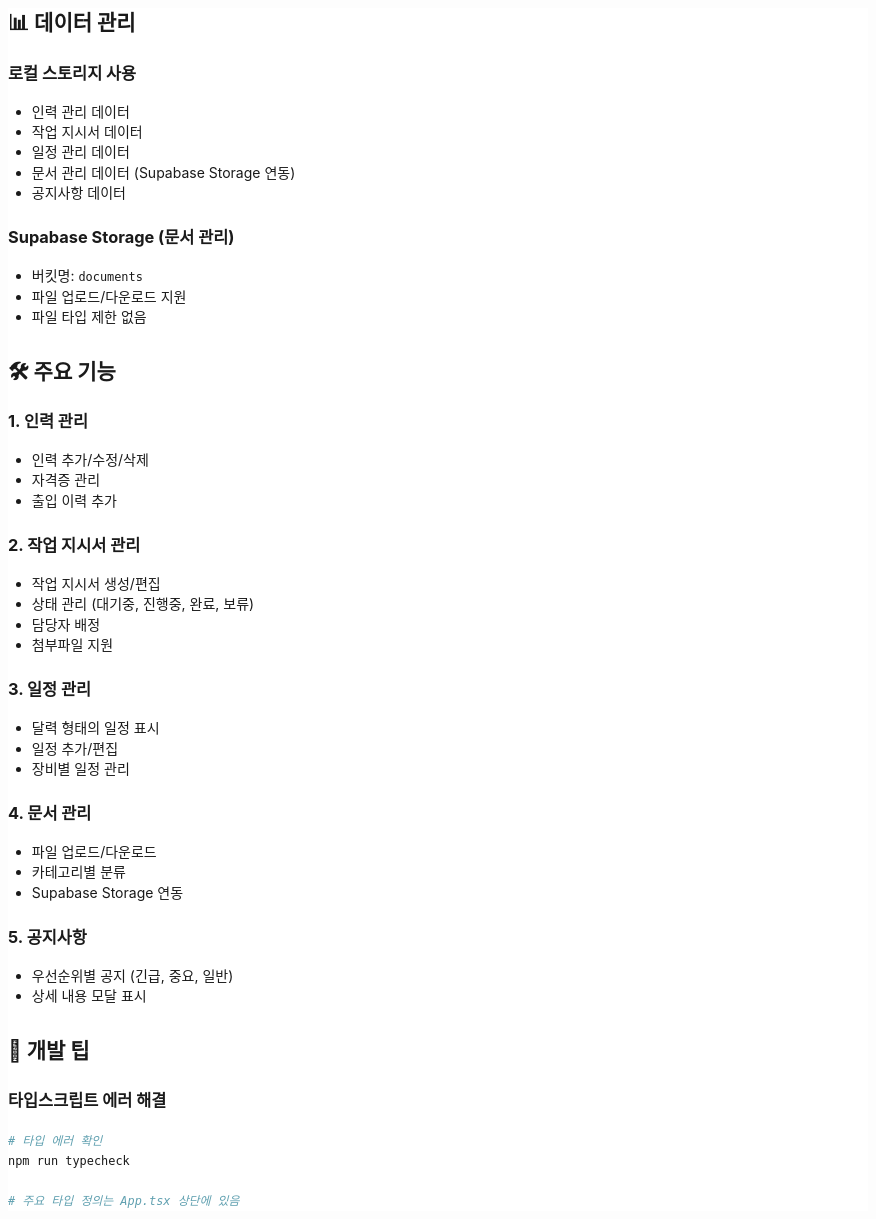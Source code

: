 ## 📊 데이터 관리
### 로컬 스토리지 사용
- 인력 관리 데이터
- 작업 지시서 데이터
- 일정 관리 데이터
- 문서 관리 데이터 (Supabase Storage 연동)
- 공지사항 데이터

### Supabase Storage (문서 관리)
- 버킷명: `documents`
- 파일 업로드/다운로드 지원
- 파일 타입 제한 없음

## 🛠️ 주요 기능

### 1. 인력 관리
- 인력 추가/수정/삭제
- 자격증 관리
- 출입 이력 추가

### 2. 작업 지시서 관리
- 작업 지시서 생성/편집
- 상태 관리 (대기중, 진행중, 완료, 보류)
- 담당자 배정
- 첨부파일 지원

### 3. 일정 관리
- 달력 형태의 일정 표시
- 일정 추가/편집
- 장비별 일정 관리

### 4. 문서 관리
- 파일 업로드/다운로드
- 카테고리별 분류
- Supabase Storage 연동

### 5. 공지사항
- 우선순위별 공지 (긴급, 중요, 일반)
- 상세 내용 모달 표시

## 🔧 개발 팁

### 타입스크립트 에러 해결
```bash
# 타입 에러 확인
npm run typecheck

# 주요 타입 정의는 App.tsx 상단에 있음
```
